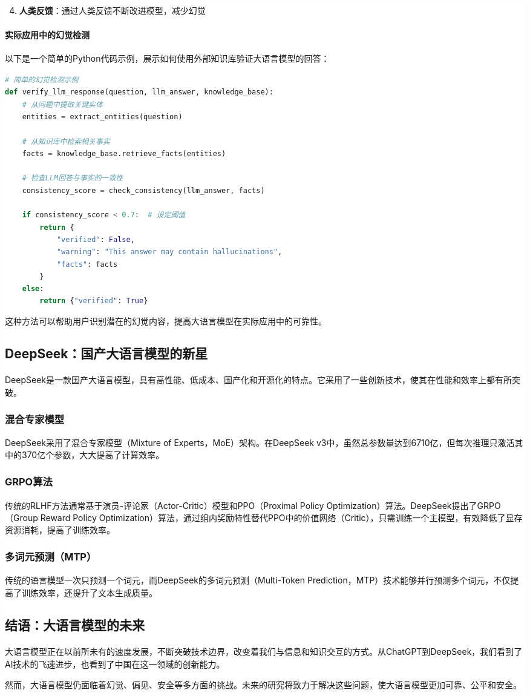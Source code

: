 4. **人类反馈**：通过人类反馈不断改进模型，减少幻觉

#### 实际应用中的幻觉检测

以下是一个简单的Python代码示例，展示如何使用外部知识库验证大语言模型的回答：

```python
# 简单的幻觉检测示例
def verify_llm_response(question, llm_answer, knowledge_base):
    # 从问题中提取关键实体
    entities = extract_entities(question)
    
    # 从知识库中检索相关事实
    facts = knowledge_base.retrieve_facts(entities)
    
    # 检查LLM回答与事实的一致性
    consistency_score = check_consistency(llm_answer, facts)
    
    if consistency_score < 0.7:  # 设定阈值
        return {
            "verified": False,
            "warning": "This answer may contain hallucinations",
            "facts": facts
        }
    else:
        return {"verified": True}
```

这种方法可以帮助用户识别潜在的幻觉内容，提高大语言模型在实际应用中的可靠性。

## DeepSeek：国产大语言模型的新星

DeepSeek是一款国产大语言模型，具有高性能、低成本、国产化和开源化的特点。它采用了一些创新技术，使其在性能和效率上都有所突破。

### 混合专家模型

DeepSeek采用了混合专家模型（Mixture of Experts，MoE）架构。在DeepSeek v3中，虽然总参数量达到6710亿，但每次推理只激活其中的370亿个参数，大大提高了计算效率。

### GRPO算法

传统的RLHF方法通常基于演员-评论家（Actor-Critic）模型和PPO（Proximal Policy Optimization）算法。DeepSeek提出了GRPO（Group Reward Policy Optimization）算法，通过组内奖励特性替代PPO中的价值网络（Critic），只需训练一个主模型，有效降低了显存资源消耗，提高了训练效率。

### 多词元预测（MTP）

传统的语言模型一次只预测一个词元，而DeepSeek的多词元预测（Multi-Token Prediction，MTP）技术能够并行预测多个词元，不仅提高了训练效率，还提升了文本生成质量。

## 结语：大语言模型的未来

大语言模型正在以前所未有的速度发展，不断突破技术边界，改变着我们与信息和知识交互的方式。从ChatGPT到DeepSeek，我们看到了AI技术的飞速进步，也看到了中国在这一领域的创新能力。

然而，大语言模型仍面临着幻觉、偏见、安全等多方面的挑战。未来的研究将致力于解决这些问题，使大语言模型更加可靠、公平和安全。
